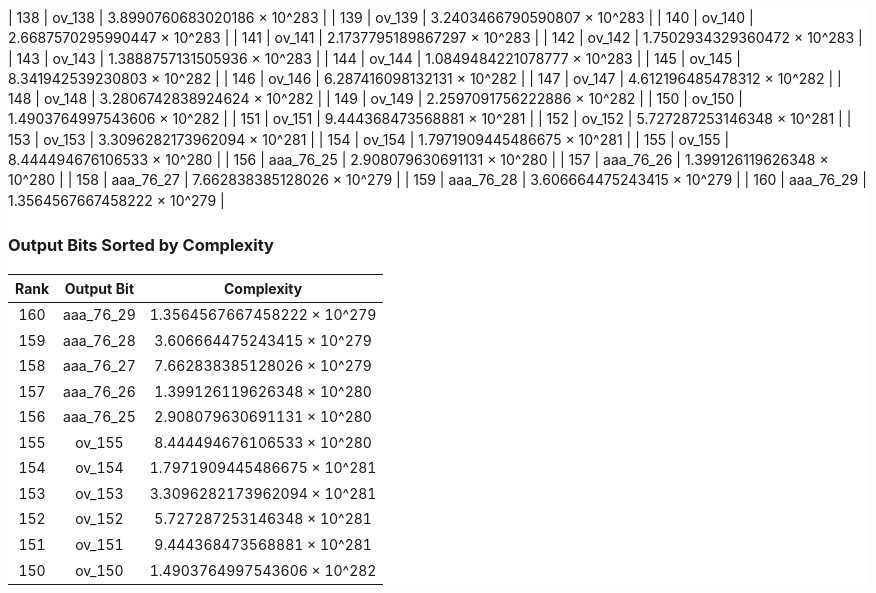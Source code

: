 | 138 | ov_138 | 3.8990760683020186 × 10^283 |
| 139 | ov_139 | 3.2403466790590807 × 10^283 |
| 140 | ov_140 | 2.6687570295990447 × 10^283 |
| 141 | ov_141 | 2.1737795189867297 × 10^283 |
| 142 | ov_142 | 1.7502934329360472 × 10^283 |
| 143 | ov_143 | 1.3888757131505936 × 10^283 |
| 144 | ov_144 | 1.0849484221078777 × 10^283 |
| 145 | ov_145 | 8.341942539230803 × 10^282 |
| 146 | ov_146 | 6.287416098132131 × 10^282 |
| 147 | ov_147 | 4.612196485478312 × 10^282 |
| 148 | ov_148 | 3.2806742838924624 × 10^282 |
| 149 | ov_149 | 2.2597091756222886 × 10^282 |
| 150 | ov_150 | 1.4903764997543606 × 10^282 |
| 151 | ov_151 | 9.444368473568881 × 10^281 |
| 152 | ov_152 | 5.727287253146348 × 10^281 |
| 153 | ov_153 | 3.3096282173962094 × 10^281 |
| 154 | ov_154 | 1.7971909445486675 × 10^281 |
| 155 | ov_155 | 8.444494676106533 × 10^280 |
| 156 | aaa_76_25 | 2.908079630691131 × 10^280 |
| 157 | aaa_76_26 | 1.399126119626348 × 10^280 |
| 158 | aaa_76_27 | 7.662838385128026 × 10^279 |
| 159 | aaa_76_28 | 3.606664475243415 × 10^279 |
| 160 | aaa_76_29 | 1.3564567667458222 × 10^279 |

### Output Bits Sorted by Complexity

| Rank | Output Bit | Complexity |
|:----:|:----------:|:----------:|
| 160 | aaa_76_29 | 1.3564567667458222 × 10^279 |
| 159 | aaa_76_28 | 3.606664475243415 × 10^279 |
| 158 | aaa_76_27 | 7.662838385128026 × 10^279 |
| 157 | aaa_76_26 | 1.399126119626348 × 10^280 |
| 156 | aaa_76_25 | 2.908079630691131 × 10^280 |
| 155 | ov_155 | 8.444494676106533 × 10^280 |
| 154 | ov_154 | 1.7971909445486675 × 10^281 |
| 153 | ov_153 | 3.3096282173962094 × 10^281 |
| 152 | ov_152 | 5.727287253146348 × 10^281 |
| 151 | ov_151 | 9.444368473568881 × 10^281 |
| 150 | ov_150 | 1.4903764997543606 × 10^282 |